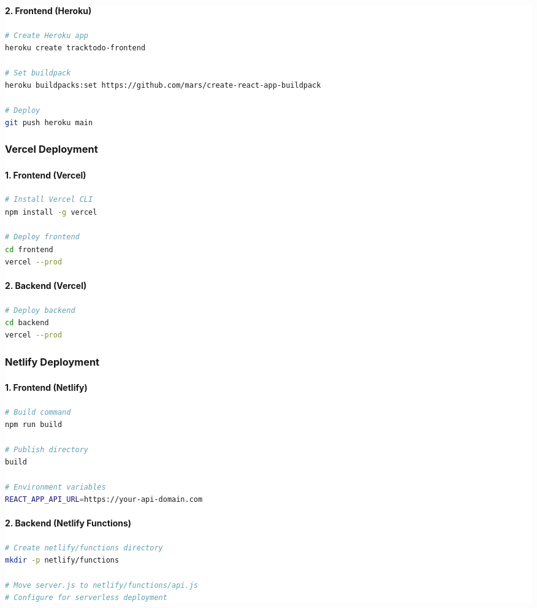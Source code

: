 #### 2. Frontend (Heroku)
```bash
# Create Heroku app
heroku create tracktodo-frontend

# Set buildpack
heroku buildpacks:set https://github.com/mars/create-react-app-buildpack

# Deploy
git push heroku main
```

### Vercel Deployment

#### 1. Frontend (Vercel)
```bash
# Install Vercel CLI
npm install -g vercel

# Deploy frontend
cd frontend
vercel --prod
```

#### 2. Backend (Vercel)
```bash
# Deploy backend
cd backend
vercel --prod
```

### Netlify Deployment

#### 1. Frontend (Netlify)
```bash
# Build command
npm run build

# Publish directory
build

# Environment variables
REACT_APP_API_URL=https://your-api-domain.com
```

#### 2. Backend (Netlify Functions)
```bash
# Create netlify/functions directory
mkdir -p netlify/functions

# Move server.js to netlify/functions/api.js
# Configure for serverless deployment
```
